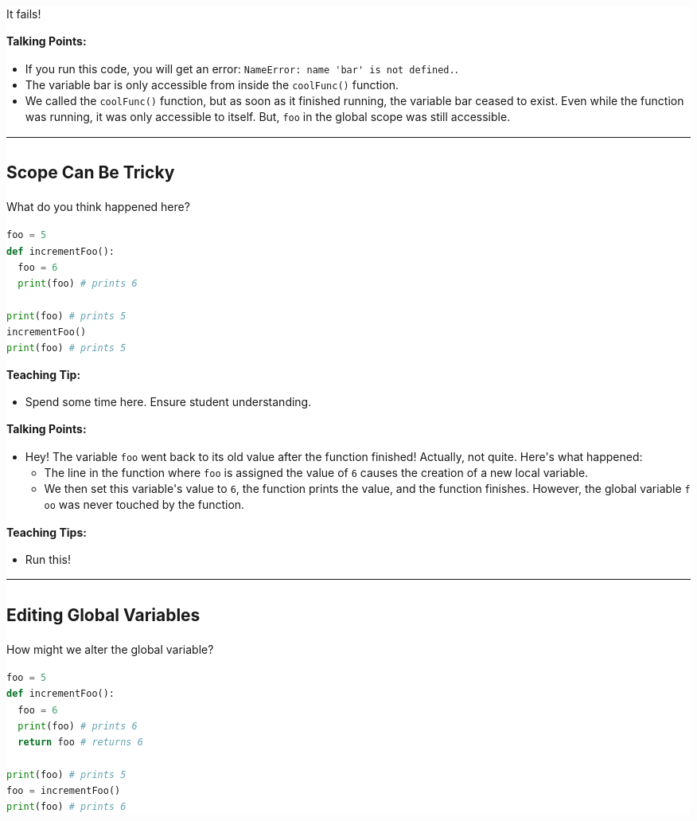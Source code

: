 It fails!

<aside class="notes">

**Talking Points:**

- If you run this code, you will get an error: `NameError: name 'bar' is not defined.`.
- The variable bar is only accessible from inside the `coolFunc()` function.
- We called the `coolFunc()` function, but as soon as it finished running, the variable bar ceased to exist. Even while the function was running, it was only accessible to itself. But, `foo` in the global scope was still accessible.
</aside>

---

## Scope Can Be Tricky

What do you think happened here?

```python
foo = 5
def incrementFoo():
  foo = 6
  print(foo) # prints 6

print(foo) # prints 5
incrementFoo()
print(foo) # prints 5
```

<aside class="notes">

**Teaching Tip:**

- Spend some time here. Ensure student understanding.

**Talking Points:**

- Hey! The variable `foo` went back to its old value after the function finished! Actually, not quite. Here's what happened:
    - The line in the function where `foo` is assigned the value of `6` causes the creation of a new local variable.
    - We then set this variable's value to `6`, the function prints the value, and the function finishes. However, the global variable `foo` was never touched by the function.

**Teaching Tips:**

- Run this!
</aside>

---

## Editing Global Variables

How might we alter the global variable?

```python
foo = 5
def incrementFoo():
  foo = 6
  print(foo) # prints 6
  return foo # returns 6

print(foo) # prints 5
foo = incrementFoo()
print(foo) # prints 6
```
